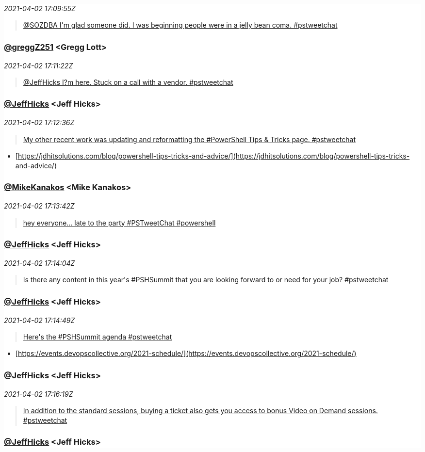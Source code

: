 *2021-04-02 17:09:55Z*
> [@SOZDBA I'm glad someone did. I was beginning people were in a jelly bean coma. #pstweetchat](https://twitter.com/JeffHicks/status/1378031954713579521)

### [@greggZ251](https://twitter.com/greggZ251) \<Gregg Lott\>

*2021-04-02 17:11:22Z*
> [@JeffHicks I?m here. Stuck on a call with a vendor. #pstweetchat](https://twitter.com/greggZ251/status/1378032319408246789)

### [@JeffHicks](https://twitter.com/JeffHicks) \<Jeff Hicks\>

*2021-04-02 17:12:36Z*
> [My other recent work was updating and reformatting the #PowerShell Tips & Tricks page.  #pstweetchat](https://twitter.com/JeffHicks/status/1378032633041551365)

+ [https://jdhitsolutions.com/blog/powershell-tips-tricks-and-advice/](https://jdhitsolutions.com/blog/powershell-tips-tricks-and-advice/)

### [@MikeKanakos](https://twitter.com/MikeKanakos) \<Mike Kanakos\>

*2021-04-02 17:13:42Z*
> [hey everyone... late to the party #PSTweetChat #powershell](https://twitter.com/MikeKanakos/status/1378032906455638024)

### [@JeffHicks](https://twitter.com/JeffHicks) \<Jeff Hicks\>

*2021-04-02 17:14:04Z*
> [Is there any content in this year's #PSHSummit that you are looking forward to or need for your job? #pstweetchat](https://twitter.com/JeffHicks/status/1378033001494421504)

### [@JeffHicks](https://twitter.com/JeffHicks) \<Jeff Hicks\>

*2021-04-02 17:14:49Z*
> [Here's the #PSHSummit agenda  #pstweetchat](https://twitter.com/JeffHicks/status/1378033187771842561)

+ [https://events.devopscollective.org/2021-schedule/](https://events.devopscollective.org/2021-schedule/)

### [@JeffHicks](https://twitter.com/JeffHicks) \<Jeff Hicks\>

*2021-04-02 17:16:19Z*
> [In addition to the standard sessions, buying a ticket also gets you access to bonus Video on Demand sessions. #pstweetchat](https://twitter.com/JeffHicks/status/1378033565322084353)

### [@JeffHicks](https://twitter.com/JeffHicks) \<Jeff Hicks\>
